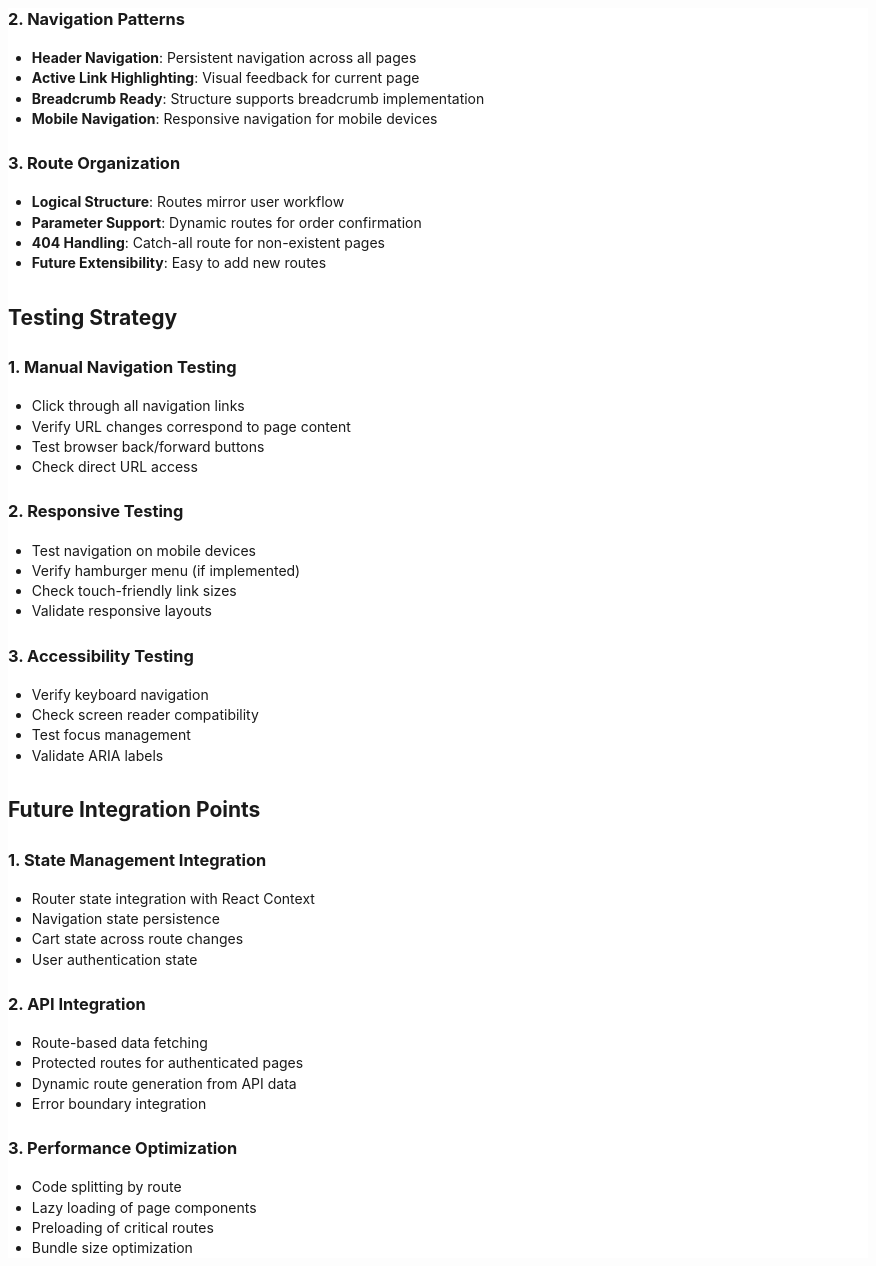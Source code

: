 ### 2. Navigation Patterns
- **Header Navigation**: Persistent navigation across all pages
- **Active Link Highlighting**: Visual feedback for current page
- **Breadcrumb Ready**: Structure supports breadcrumb implementation
- **Mobile Navigation**: Responsive navigation for mobile devices

### 3. Route Organization
- **Logical Structure**: Routes mirror user workflow
- **Parameter Support**: Dynamic routes for order confirmation
- **404 Handling**: Catch-all route for non-existent pages
- **Future Extensibility**: Easy to add new routes

## Testing Strategy

### 1. Manual Navigation Testing
- Click through all navigation links
- Verify URL changes correspond to page content
- Test browser back/forward buttons
- Check direct URL access

### 2. Responsive Testing
- Test navigation on mobile devices
- Verify hamburger menu (if implemented)
- Check touch-friendly link sizes
- Validate responsive layouts

### 3. Accessibility Testing
- Verify keyboard navigation
- Check screen reader compatibility
- Test focus management
- Validate ARIA labels

## Future Integration Points

### 1. State Management Integration
- Router state integration with React Context
- Navigation state persistence
- Cart state across route changes
- User authentication state

### 2. API Integration
- Route-based data fetching
- Protected routes for authenticated pages
- Dynamic route generation from API data
- Error boundary integration

### 3. Performance Optimization
- Code splitting by route
- Lazy loading of page components
- Preloading of critical routes
- Bundle size optimization
